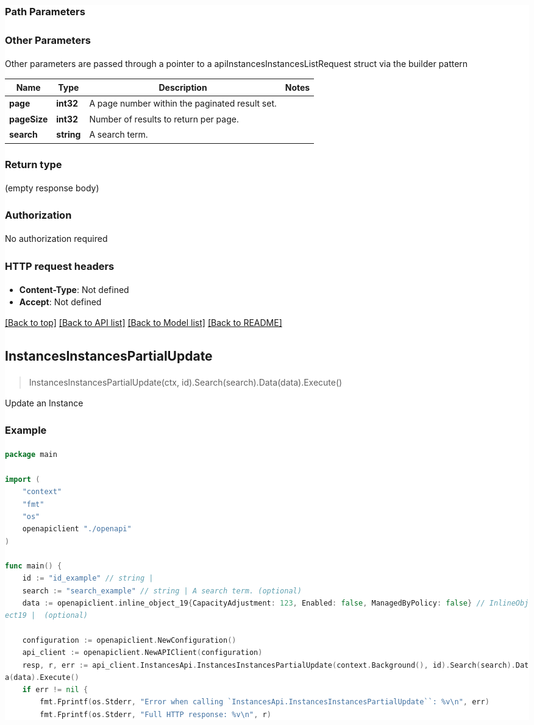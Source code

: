 ### Path Parameters



### Other Parameters

Other parameters are passed through a pointer to a apiInstancesInstancesListRequest struct via the builder pattern


Name | Type | Description  | Notes
------------- | ------------- | ------------- | -------------
 **page** | **int32** | A page number within the paginated result set. | 
 **pageSize** | **int32** | Number of results to return per page. | 
 **search** | **string** | A search term. | 

### Return type

 (empty response body)

### Authorization

No authorization required

### HTTP request headers

- **Content-Type**: Not defined
- **Accept**: Not defined

[[Back to top]](#) [[Back to API list]](../README.md#documentation-for-api-endpoints)
[[Back to Model list]](../README.md#documentation-for-models)
[[Back to README]](../README.md)


## InstancesInstancesPartialUpdate

> InstancesInstancesPartialUpdate(ctx, id).Search(search).Data(data).Execute()

 Update an Instance



### Example

```go
package main

import (
    "context"
    "fmt"
    "os"
    openapiclient "./openapi"
)

func main() {
    id := "id_example" // string | 
    search := "search_example" // string | A search term. (optional)
    data := openapiclient.inline_object_19{CapacityAdjustment: 123, Enabled: false, ManagedByPolicy: false} // InlineObject19 |  (optional)

    configuration := openapiclient.NewConfiguration()
    api_client := openapiclient.NewAPIClient(configuration)
    resp, r, err := api_client.InstancesApi.InstancesInstancesPartialUpdate(context.Background(), id).Search(search).Data(data).Execute()
    if err != nil {
        fmt.Fprintf(os.Stderr, "Error when calling `InstancesApi.InstancesInstancesPartialUpdate``: %v\n", err)
        fmt.Fprintf(os.Stderr, "Full HTTP response: %v\n", r)
```